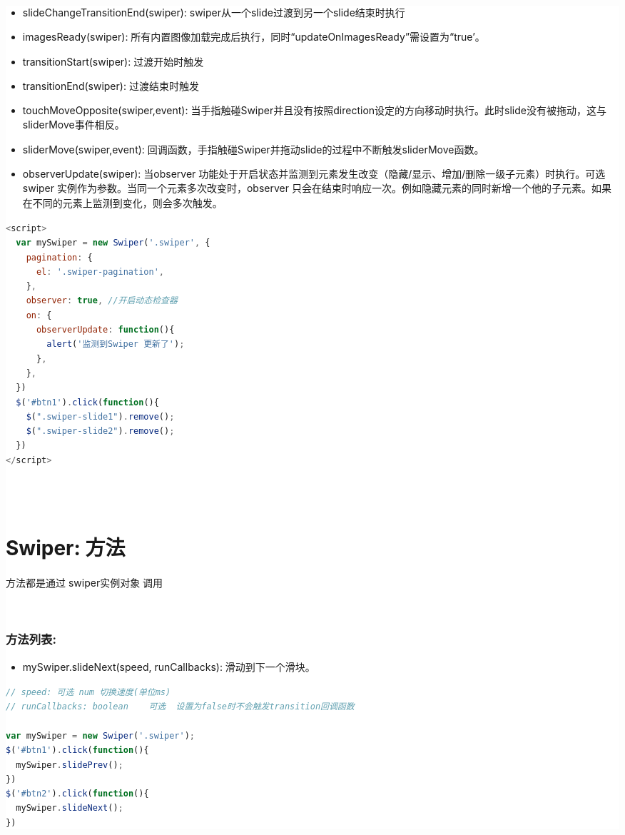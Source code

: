 - slideChangeTransitionEnd(swiper): swiper从一个slide过渡到另一个slide结束时执行

- imagesReady(swiper): 所有内置图像加载完成后执行，同时“updateOnImagesReady”需设置为“true’。

- transitionStart(swiper): 过渡开始时触发
- transitionEnd(swiper): 过渡结束时触发

- touchMoveOpposite(swiper,event): 当手指触碰Swiper并且没有按照direction设定的方向移动时执行。此时slide没有被拖动，这与sliderMove事件相反。

- sliderMove(swiper,event): 回调函数，手指触碰Swiper并拖动slide的过程中不断触发sliderMove函数。

- observerUpdate(swiper): 当observer 功能处于开启状态并监测到元素发生改变（隐藏/显示、增加/删除一级子元素）时执行。可选swiper 实例作为参数。当同一个元素多次改变时，observer 只会在结束时响应一次。例如隐藏元素的同时新增一个他的子元素。如果在不同的元素上监测到变化，则会多次触发。
```js
<script> 
  var mySwiper = new Swiper('.swiper', {
    pagination: {
      el: '.swiper-pagination',
    },
    observer: true, //开启动态检查器
    on: {
      observerUpdate: function(){
        alert('监测到Swiper 更新了');
      }, 
    },
  })
  $('#btn1').click(function(){
    $(".swiper-slide1").remove(); 
    $(".swiper-slide2").remove();
  })
</script>
```

<br><br>

# Swiper: 方法
方法都是通过 swiper实例对象 调用

<br>

### 方法列表:
- mySwiper.slideNext(speed, runCallbacks): 滑动到下一个滑块。
```js
// speed: 可选 num 切换速度(单位ms)
// runCallbacks: boolean	可选	设置为false时不会触发transition回调函数

var mySwiper = new Swiper('.swiper');
$('#btn1').click(function(){
  mySwiper.slidePrev();
})
$('#btn2').click(function(){
  mySwiper.slideNext();
})
```
